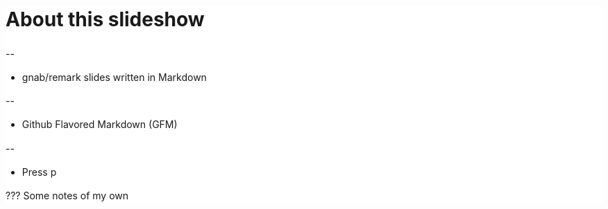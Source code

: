 # About this slideshow

--
* gnab/remark slides written in Markdown

--
* Github Flavored Markdown (GFM)

--
* Press p

???
Some notes of my own

